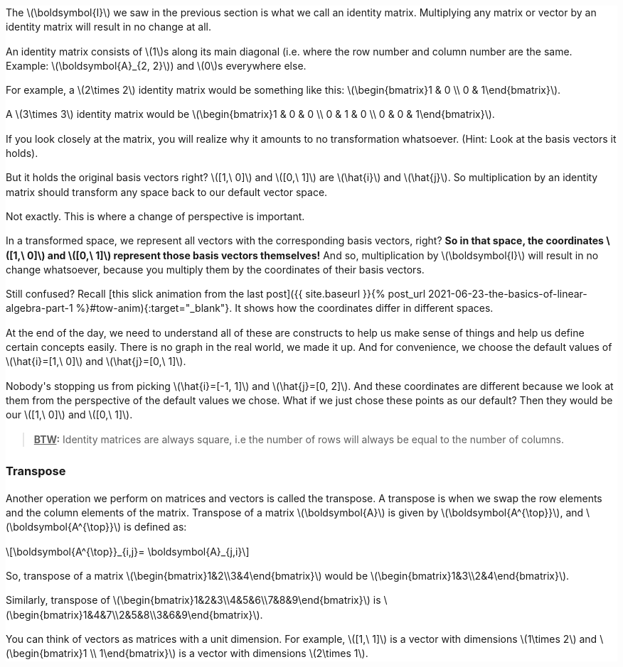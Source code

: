 The \\(\boldsymbol{I}\\) we saw in the previous section is what we call an identity matrix. Multiplying any matrix or vector by an identity matrix will result in no change at all.

An identity matrix consists of \\(1\\)s along its main diagonal (i.e. where the row number and column number are the same. Example: \\(\boldsymbol{A}_{2, 2}\\)) and \\(0\\)s everywhere else.

For example, a \\(2\times 2\\) identity matrix would be something like this: \\(\begin{bmatrix}1 & 0 \\\\ 0 & 1\end{bmatrix}\\).

A \\(3\times 3\\) identity matrix would be \\(\begin{bmatrix}1 & 0 & 0 \\\\ 0 & 1 & 0 \\\\ 0 & 0 & 1\end{bmatrix}\\).

If you look closely at the matrix, you will realize why it amounts to no transformation whatsoever. (Hint: Look at the basis vectors it holds).

But it holds the original basis vectors right? \\([1,\ 0]\\) and \\([0,\ 1]\\) are \\(\hat{i}\\) and \\(\hat{j}\\). So multiplication by an identity matrix should transform any space back to our default vector space.

Not exactly. This is where a change of perspective is important.

In a transformed space, we represent all vectors with the corresponding basis vectors, right? **So in that space, the coordinates \\([1,\ 0]\\) and \\([0,\ 1]\\) represent those basis vectors themselves!** And so, multiplication by \\(\boldsymbol{I}\\) will result in no change whatsoever, because you multiply them by the coordinates of their basis vectors.

Still confused? Recall [this slick animation from the last post]({{ site.baseurl }}{% post_url 2021-06-23-the-basics-of-linear-algebra-part-1 %}#tow-anim){:target="\_blank"}. It shows how the coordinates differ in different spaces.

At the end of the day, we need to understand all of these are constructs to help us make sense of things and help us define certain concepts easily. There is no graph in the real world, we made it up. And for convenience, we choose the default values of \\(\hat{i}=[1,\ 0]\\) and \\(\hat{j}=[0,\ 1]\\).

Nobody's stopping us from picking \\(\hat{i}=[-1, 1]\\) and \\(\hat{j}=[0, 2]\\). And these coordinates are different because we look at them from the perspective of the default values we chose. What if we just chose these points as our default? Then they would be our \\([1,\ 0]\\) and \\([0,\ 1]\\).

> <strong><u>BTW</u>:</strong> Identity matrices are always square, i.e the number of rows will always be equal to the number of columns.

### Transpose

Another operation we perform on matrices and vectors is called the transpose. A transpose is when we swap the row elements and the column elements of the matrix. Transpose of a matrix \\(\boldsymbol{A}\\) is given by \\(\boldsymbol{A^{\top}}\\), and \\(\boldsymbol{A^{\top}}\\) is defined as:

\\[\boldsymbol{A^{\top}}\_{i,j}= \boldsymbol{A}_{j,i}\\]

So, transpose of a matrix \\(\begin{bmatrix}1&2\\\\3&4\end{bmatrix}\\) would be \\(\begin{bmatrix}1&3\\\\2&4\end{bmatrix}\\).

Similarly, transpose of \\(\begin{bmatrix}1&2&3\\\\4&5&6\\\\7&8&9\end{bmatrix}\\) is \\(\begin{bmatrix}1&4&7\\\\2&5&8\\\\3&6&9\end{bmatrix}\\).

You can think of vectors as matrices with a unit dimension. For example, \\([1,\ 1]\\) is a vector with dimensions \\(1\times 2\\) and \\(\begin{bmatrix}1 \\\\ 1\end{bmatrix}\\) is a vector with dimensions \\(2\times 1\\). 
